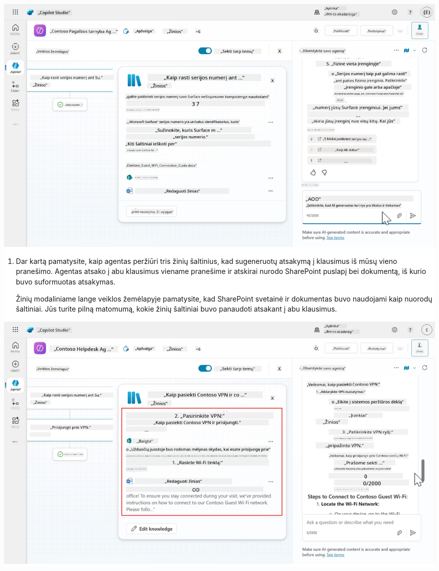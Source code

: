 ![Testuokite SharePoint ir dokumento žinių šaltinius](../../../../../translated_images/6.4_05_TestQuestion2.f77ce87578b59386ec5491716996aff9247c5e5ad458a51226276238adb282f3.lt.png)

1. Dar kartą pamatysite, kaip agentas peržiūri tris žinių šaltinius, kad sugeneruotų atsakymą į klausimus iš mūsų vieno pranešimo. Agentas atsako į abu klausimus viename pranešime ir atskirai nurodo SharePoint puslapį bei dokumentą, iš kurio buvo suformuotas atsakymas.

    Žinių modaliniame lange veiklos žemėlapyje pamatysite, kad SharePoint svetainė ir dokumentas buvo naudojami kaip nuorodų šaltiniai. Jūs turite pilną matomumą, kokie žinių šaltiniai buvo panaudoti atsakant į abu klausimus.

![Nuorodų šaltiniai, nurodyti](../../../../../translated_images/6.4_06_ReferencedSources.caf049dac28b4317c39b074b481f5d7d5b1b92fd792fc4b796fec0c1575f9581.lt.png)
